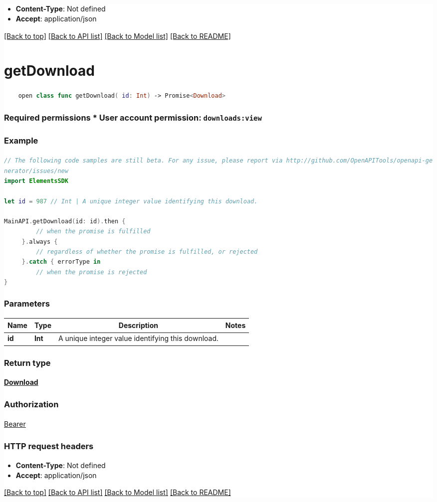  - **Content-Type**: Not defined
 - **Accept**: application/json

[[Back to top]](#) [[Back to API list]](../README.md#documentation-for-api-endpoints) [[Back to Model list]](../README.md#documentation-for-models) [[Back to README]](../README.md)

# **getDownload**
```swift
    open class func getDownload( id: Int) -> Promise<Download>
```



### Required permissions    * User account permission: `downloads:view` 

### Example 
```swift
// The following code samples are still beta. For any issue, please report via http://github.com/OpenAPITools/openapi-generator/issues/new
import ElementsSDK

let id = 987 // Int | A unique integer value identifying this download.

MainAPI.getDownload(id: id).then {
         // when the promise is fulfilled
     }.always {
         // regardless of whether the promise is fulfilled, or rejected
     }.catch { errorType in
         // when the promise is rejected
}
```

### Parameters

Name | Type | Description  | Notes
------------- | ------------- | ------------- | -------------
 **id** | **Int** | A unique integer value identifying this download. | 

### Return type

[**Download**](Download.md)

### Authorization

[Bearer](../README.md#Bearer)

### HTTP request headers

 - **Content-Type**: Not defined
 - **Accept**: application/json

[[Back to top]](#) [[Back to API list]](../README.md#documentation-for-api-endpoints) [[Back to Model list]](../README.md#documentation-for-models) [[Back to README]](../README.md)
